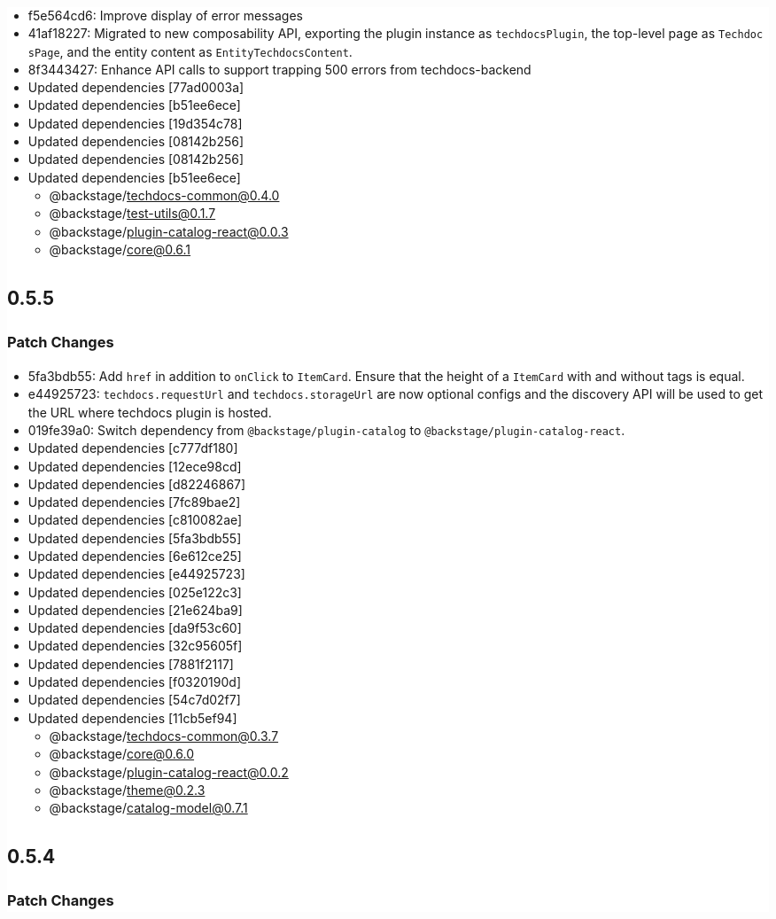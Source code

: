 - f5e564cd6: Improve display of error messages
- 41af18227: Migrated to new composability API, exporting the plugin instance as `techdocsPlugin`, the top-level page as `TechdocsPage`, and the entity content as `EntityTechdocsContent`.
- 8f3443427: Enhance API calls to support trapping 500 errors from techdocs-backend
- Updated dependencies [77ad0003a]
- Updated dependencies [b51ee6ece]
- Updated dependencies [19d354c78]
- Updated dependencies [08142b256]
- Updated dependencies [08142b256]
- Updated dependencies [b51ee6ece]
  - @backstage/techdocs-common@0.4.0
  - @backstage/test-utils@0.1.7
  - @backstage/plugin-catalog-react@0.0.3
  - @backstage/core@0.6.1

## 0.5.5

### Patch Changes

- 5fa3bdb55: Add `href` in addition to `onClick` to `ItemCard`. Ensure that the height of a
  `ItemCard` with and without tags is equal.
- e44925723: `techdocs.requestUrl` and `techdocs.storageUrl` are now optional configs and the discovery API will be used to get the URL where techdocs plugin is hosted.
- 019fe39a0: Switch dependency from `@backstage/plugin-catalog` to `@backstage/plugin-catalog-react`.
- Updated dependencies [c777df180]
- Updated dependencies [12ece98cd]
- Updated dependencies [d82246867]
- Updated dependencies [7fc89bae2]
- Updated dependencies [c810082ae]
- Updated dependencies [5fa3bdb55]
- Updated dependencies [6e612ce25]
- Updated dependencies [e44925723]
- Updated dependencies [025e122c3]
- Updated dependencies [21e624ba9]
- Updated dependencies [da9f53c60]
- Updated dependencies [32c95605f]
- Updated dependencies [7881f2117]
- Updated dependencies [f0320190d]
- Updated dependencies [54c7d02f7]
- Updated dependencies [11cb5ef94]
  - @backstage/techdocs-common@0.3.7
  - @backstage/core@0.6.0
  - @backstage/plugin-catalog-react@0.0.2
  - @backstage/theme@0.2.3
  - @backstage/catalog-model@0.7.1

## 0.5.4

### Patch Changes
